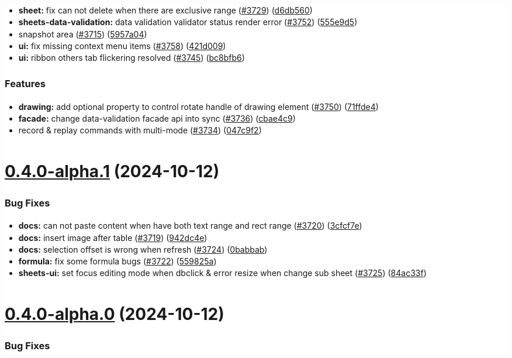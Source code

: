 * **sheet:** fix can not delete when there are exclusive range ([#3729](https://github.com/dream-num/univer/issues/3729)) ([d6db560](https://github.com/dream-num/univer/commit/d6db560610f958bf682909433d2a2874914c8eb9))
* **sheets-data-validation:** data validation validator status render error ([#3752](https://github.com/dream-num/univer/issues/3752)) ([555e9d5](https://github.com/dream-num/univer/commit/555e9d5a7cd17e25bf4758570e8f1e993e90e52c))
* snapshot area ([#3715](https://github.com/dream-num/univer/issues/3715)) ([5957a04](https://github.com/dream-num/univer/commit/5957a04f2da88eafe68e8dc7b558f33a881ffe5a))
* **ui:** fix missing context menu items ([#3758](https://github.com/dream-num/univer/issues/3758)) ([421d009](https://github.com/dream-num/univer/commit/421d0097fdb14293ab1e82d0da2eb668bfdbc946))
* **ui:** ribbon others tab flickering resolved ([#3745](https://github.com/dream-num/univer/issues/3745)) ([bc8bfb6](https://github.com/dream-num/univer/commit/bc8bfb6339a4a713c52d181e676fc7af83d93697))


### Features

* **drawing:** add optional property to control rotate handle of drawing element ([#3750](https://github.com/dream-num/univer/issues/3750)) ([71ffde4](https://github.com/dream-num/univer/commit/71ffde4bdf3b81f40836fe4d8e554500eb4c2ba0))
* **facade:** change data-validation facade api into sync ([#3736](https://github.com/dream-num/univer/issues/3736)) ([cbae4c9](https://github.com/dream-num/univer/commit/cbae4c9582be8e6f45030f9d149823cda0a729f1))
* record & replay commands with multi-mode ([#3734](https://github.com/dream-num/univer/issues/3734)) ([047c9f2](https://github.com/dream-num/univer/commit/047c9f2dfc8742d2b3ef1aa1231841761f3a7d16))

# [0.4.0-alpha.1](https://github.com/dream-num/univer/compare/v0.4.0-alpha.0...v0.4.0-alpha.1) (2024-10-12)


### Bug Fixes

* **docs:** can not paste content when have both text range and rect range ([#3720](https://github.com/dream-num/univer/issues/3720)) ([3cfcf7e](https://github.com/dream-num/univer/commit/3cfcf7ec5e21583294e5c5ab9289f4761065f476))
* **docs:** insert image after table ([#3719](https://github.com/dream-num/univer/issues/3719)) ([942dc4e](https://github.com/dream-num/univer/commit/942dc4e466faa6668c3821db83f1df26966e6766))
* **docs:** selection offset is wrong when refresh ([#3724](https://github.com/dream-num/univer/issues/3724)) ([0babbab](https://github.com/dream-num/univer/commit/0babbabccd04ae65d1a6e23e21634b2ff2bb27da))
* **formula:** fix some formula bugs ([#3722](https://github.com/dream-num/univer/issues/3722)) ([559825a](https://github.com/dream-num/univer/commit/559825aa850fb7544d7aeb50def690efa090bdb1))
* **sheets-ui:** set focus editing mode when dbclick & error resize when change sub sheet ([#3725](https://github.com/dream-num/univer/issues/3725)) ([84ac33f](https://github.com/dream-num/univer/commit/84ac33f9a58ed2d1173b06fc811b54ead76653ca))

# [0.4.0-alpha.0](https://github.com/dream-num/univer/compare/v0.3.0...v0.4.0-alpha.0) (2024-10-12)


### Bug Fixes
